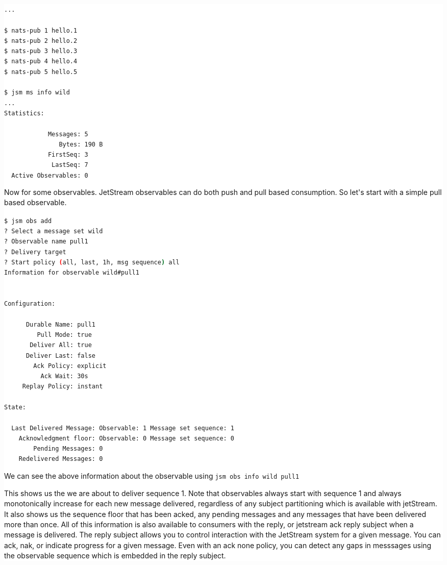 ```bash
...

$ nats-pub 1 hello.1
$ nats-pub 2 hello.2
$ nats-pub 3 hello.3
$ nats-pub 4 hello.4
$ nats-pub 5 hello.5

$ jsm ms info wild
...
Statistics:

            Messages: 5
               Bytes: 190 B
            FirstSeq: 3
             LastSeq: 7
  Active Observables: 0
```

Now for some observables. JetStream observables can do both push and pull based consumption. So let's start with a simple pull based observable.

```bash
$ jsm obs add
? Select a message set wild
? Observable name pull1
? Delivery target 
? Start policy (all, last, 1h, msg sequence) all
Information for observable wild#pull1


Configuration:

      Durable Name: pull1
         Pull Mode: true
       Deliver All: true
      Deliver Last: false
        Ack Policy: explicit
          Ack Wait: 30s
     Replay Policy: instant

State:

  Last Delivered Message: Observable: 1 Message set sequence: 1
    Acknowledgment floor: Observable: 0 Message set sequence: 0
        Pending Messages: 0
    Redelivered Messages: 0
```

We can see the above information about the observable using `jsm obs info wild pull1`

This shows us the we are about to deliver sequence 1. Note that observables always start with sequence 1 and always monotonically increase for each new message delivered, regardless of any subject partitioning which is available with jetStream. It also shows us the sequence floor that has been acked, any pending messages and any messages that have been delivered more than once. All of this information is also available to consumers with the reply, or jetstream ack reply subject when a message is delivered. The reply subject allows you to control interaction with the JetStream system for a given message. You can ack, nak, or indicate progress for a given message. Even with an ack none policy, you can detect any gaps in messsages using the observable sequence which is embedded in the reply subject.
